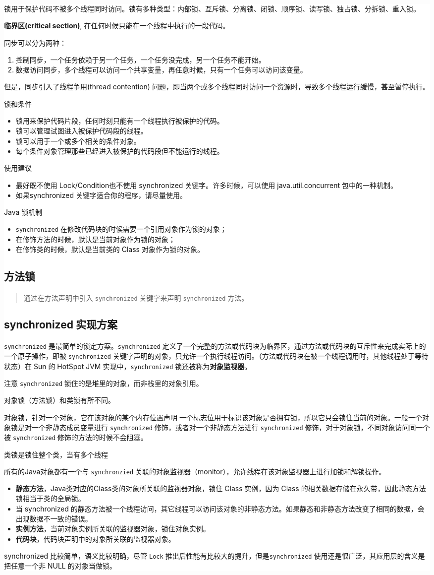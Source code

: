 
锁用于保护代码不被多个线程同时访问。锁有多种类型：内部锁、互斥锁、分离锁、闭锁、顺序锁、读写锁、独占锁、分拆锁、重入锁。

**临界区(critical section)**, 在任何时候只能在一个线程中执行的一段代码。

同步可以分为两种：

1) 控制同步，一个任务依赖于另一个任务，一个任务没完成，另一个任务不能开始。
2) 数据访问同步，多个线程可以访问一个共享变量，再任意时候，只有一个任务可以访问该变量。

但是，同步引入了线程争用(thread contention) 问题，即当两个或多个线程同时访问一个资源时，导致多个线程运行缓慢，甚至暂停执行。

锁和条件

- 锁用来保护代码片段，任何时刻只能有一个线程执行被保护的代码。
- 锁可以管理试图进入被保护代码段的线程。
- 锁可以用于一个或多个相关的条件对象。
- 每个条件对象管理那些已经进入被保护的代码段但不能运行的线程。

使用建议

- 最好既不使用 Lock/Condition也不使用 synchronized 关键字。许多时候，可以使用 java.util.concurrent 包中的一种机制。
- 如果synchronized 关键字适合你的程序，请尽量使用。

Java 锁机制

- `synchronized` 在修改代码块的时候需要一个引用对象作为锁的对象；
- 在修饰方法的时候，默认是当前对象作为锁的对象；
- 在修饰类的时候，默认是当前类的 Class 对象作为锁的对象。

## 方法锁

> 通过在方法声明中引入 `synchronized` 关键字来声明 `synchronized` 方法。

## synchronized 实现方案

`synchronized` 是最简单的锁定方案。`synchronized` 定义了一个完整的方法或代码块为临界区，通过方法或代码块的互斥性来完成实际上的一个原子操作，即被 `synchronized` 关键字声明的对象，只允许一个执行线程访问。（方法或代码块在被一个线程调用时，其他线程处于等待状态）在 Sun 的 HotSpot JVM 实现中，`synchronized` 锁还被称为**对象监视器**。

注意 `synchronized` 锁住的是堆里的对象，而非栈里的对象引用。

对象锁（方法锁）和类锁有所不同。

对象锁，针对一个对象，它在该对象的某个内存位置声明 一个标志位用于标识该对象是否拥有锁，所以它只会锁住当前的对象。一般一个对象锁是对一个非静态成员变量进行 `synchronized` 修饰，或者对一个非静态方法进行 `synchronized` 修饰，对于对象锁，不同对象访问同一个被 `synchronized` 修饰的方法的时候不会阻塞。

类锁是锁住整个类，当有多个线程

所有的Java对象都有一个与 `synchronzied` 关联的对象监视器（monitor），允许线程在该对象监视器上进行加锁和解锁操作。

- **静态方法**，Java类对应的Class类的对象所关联的监视器对象，锁住 Class 实例，因为 Class 的相关数据存储在永久带，因此静态方法锁相当于类的全局锁。
- 当 synchronized 的静态方法被一个线程访问，其它线程可以访问该对象的非静态方法。如果静态和非静态方法改变了相同的数据，会出现数据不一致的错误。
- **实例方法**，当前对象实例所关联的监视器对象，锁住对象实例。
- **代码块**，代码块声明中的对象所关联的监视器对象。

synchronized 比较简单，语义比较明确，尽管 `Lock` 推出后性能有比较大的提升，但是`synchronized` 使用还是很广泛，其应用层的含义是把任意一个非 NULL 的对象当做锁。
